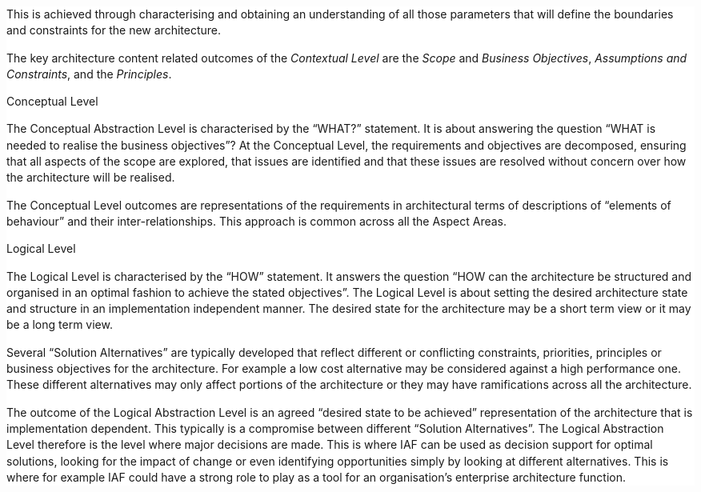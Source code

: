 This is achieved through characterising and obtaining an understanding
of all those parameters that will define the boundaries and constraints
for the new architecture.

The key architecture content related outcomes of the *Contextual Level*
are the *Scope* and *Business Objectives*, *Assumptions and
Constraints*, and the *Principles*.

<div class="Definition">

Conceptual Level

</div>

The Conceptual Abstraction Level is characterised by the “WHAT?”
statement. It is about answering the question “WHAT is needed to realise
the business objectives”? At the Conceptual Level, the requirements and
objectives are decomposed, ensuring that all aspects of the scope are
explored, that issues are identified and that these issues are resolved
without concern over how the architecture will be realised.

The Conceptual Level outcomes are representations of the requirements in
architectural terms of descriptions of “elements of behaviour” and their
inter-relationships. This approach is common across all the Aspect
Areas.

<div class="Definition">

Logical Level

</div>

The Logical Level is characterised by the “HOW” statement. It answers
the question “HOW can the architecture be structured and organised in an
optimal fashion to achieve the stated objectives”. The Logical Level is
about setting the desired architecture state and structure in an
implementation independent manner. The desired state for the
architecture may be a short term view or it may be a long term view.

Several “Solution Alternatives” are typically developed that reflect
different or conflicting constraints, priorities, principles or business
objectives for the architecture. For example a low cost alternative may
be considered against a high performance one. These different
alternatives may only affect portions of the architecture or they may
have ramifications across all the architecture.

The outcome of the Logical Abstraction Level is an agreed “desired state
to be achieved” representation of the architecture that is
implementation dependent. This typically is a compromise between
different “Solution Alternatives”. The Logical Abstraction Level
therefore is the level where major decisions are made. This is where IAF
can be used as decision support for optimal solutions, looking for the
impact of change or even identifying opportunities simply by looking at
different alternatives. This is where for example IAF could have a
strong role to play as a tool for an organisation’s enterprise
architecture function.
